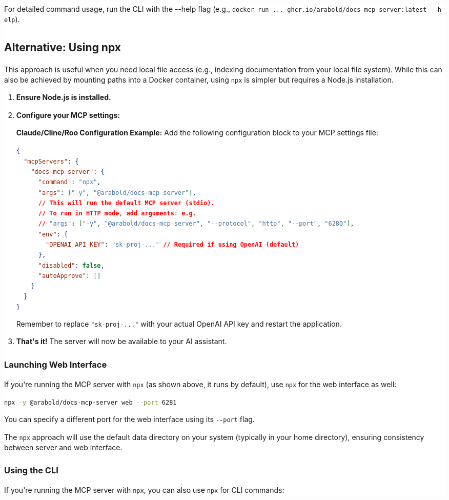 For detailed command usage, run the CLI with the --help flag (e.g., `docker run ... ghcr.io/arabold/docs-mcp-server:latest --help`).

## Alternative: Using npx

This approach is useful when you need local file access (e.g., indexing documentation from your local file system). While this can also be achieved by mounting paths into a Docker container, using `npx` is simpler but requires a Node.js installation.

1. **Ensure Node.js is installed.**
2. **Configure your MCP settings:**

   **Claude/Cline/Roo Configuration Example:**
   Add the following configuration block to your MCP settings file:

   ```json
   {
     "mcpServers": {
       "docs-mcp-server": {
         "command": "npx",
         "args": ["-y", "@arabold/docs-mcp-server"],
         // This will run the default MCP server (stdio).
         // To run in HTTP mode, add arguments: e.g.
         // "args": ["-y", "@arabold/docs-mcp-server", "--protocol", "http", "--port", "6280"],
         "env": {
           "OPENAI_API_KEY": "sk-proj-..." // Required if using OpenAI (default)
         },
         "disabled": false,
         "autoApprove": []
       }
     }
   }
   ```

   Remember to replace `"sk-proj-..."` with your actual OpenAI API key and restart the application.

3. **That's it!** The server will now be available to your AI assistant.

### Launching Web Interface

If you're running the MCP server with `npx` (as shown above, it runs by default), use `npx` for the web interface as well:

```bash
npx -y @arabold/docs-mcp-server web --port 6281
```

You can specify a different port for the web interface using its `--port` flag.

The `npx` approach will use the default data directory on your system (typically in your home directory), ensuring consistency between server and web interface.

### Using the CLI

If you're running the MCP server with `npx`, you can also use `npx` for CLI commands:
